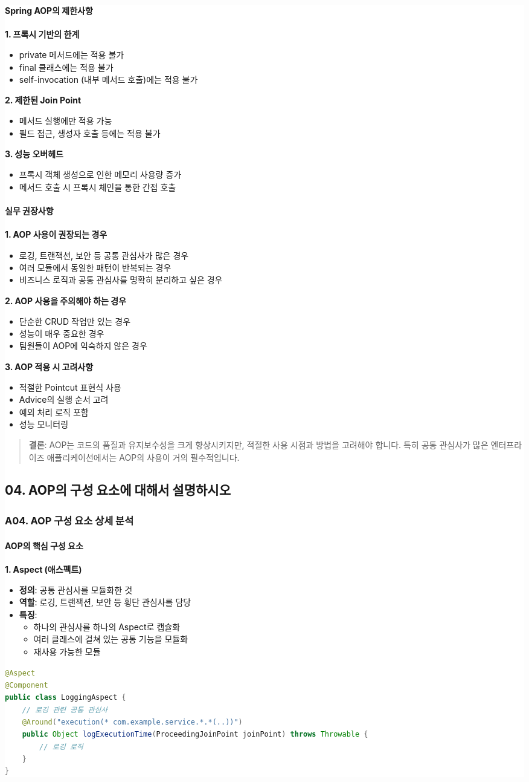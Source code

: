#### Spring AOP의 제한사항

**1. 프록시 기반의 한계**
- private 메서드에는 적용 불가
- final 클래스에는 적용 불가
- self-invocation (내부 메서드 호출)에는 적용 불가

**2. 제한된 Join Point**
- 메서드 실행에만 적용 가능
- 필드 접근, 생성자 호출 등에는 적용 불가

**3. 성능 오버헤드**
- 프록시 객체 생성으로 인한 메모리 사용량 증가
- 메서드 호출 시 프록시 체인을 통한 간접 호출

#### 실무 권장사항

**1. AOP 사용이 권장되는 경우**
- 로깅, 트랜잭션, 보안 등 공통 관심사가 많은 경우
- 여러 모듈에서 동일한 패턴이 반복되는 경우
- 비즈니스 로직과 공통 관심사를 명확히 분리하고 싶은 경우

**2. AOP 사용을 주의해야 하는 경우**
- 단순한 CRUD 작업만 있는 경우
- 성능이 매우 중요한 경우
- 팀원들이 AOP에 익숙하지 않은 경우

**3. AOP 적용 시 고려사항**
- 적절한 Pointcut 표현식 사용
- Advice의 실행 순서 고려
- 예외 처리 로직 포함
- 성능 모니터링

> **결론**: AOP는 코드의 품질과 유지보수성을 크게 향상시키지만, 적절한 사용 시점과 방법을 고려해야 합니다. 특히 공통 관심사가 많은 엔터프라이즈 애플리케이션에서는 AOP의 사용이 거의 필수적입니다.

## 04. AOP의 구성 요소에 대해서 설명하시오

### A04. AOP 구성 요소 상세 분석

#### AOP의 핵심 구성 요소

**1. Aspect (애스펙트)**
- **정의**: 공통 관심사를 모듈화한 것
- **역할**: 로깅, 트랜잭션, 보안 등 횡단 관심사를 담당
- **특징**: 
  - 하나의 관심사를 하나의 Aspect로 캡슐화
  - 여러 클래스에 걸쳐 있는 공통 기능을 모듈화
  - 재사용 가능한 모듈

```java
@Aspect
@Component
public class LoggingAspect {
    // 로깅 관련 공통 관심사
    @Around("execution(* com.example.service.*.*(..))")
    public Object logExecutionTime(ProceedingJoinPoint joinPoint) throws Throwable {
        // 로깅 로직
    }
}
```
